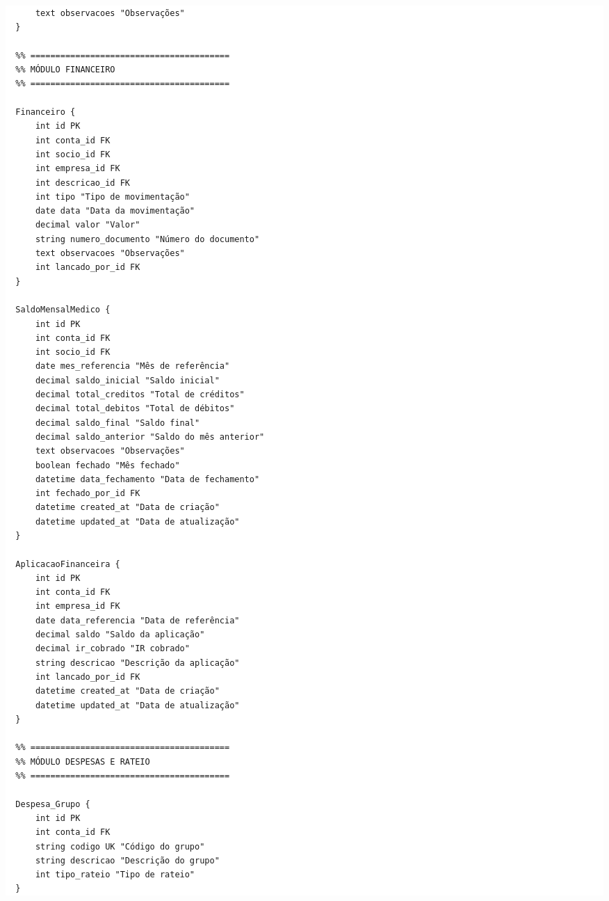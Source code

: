   ```
        text observacoes "Observações"
    }

    %% ========================================
    %% MÓDULO FINANCEIRO
    %% ========================================

    Financeiro {
        int id PK
        int conta_id FK
        int socio_id FK
        int empresa_id FK
        int descricao_id FK
        int tipo "Tipo de movimentação"
        date data "Data da movimentação"
        decimal valor "Valor"
        string numero_documento "Número do documento"
        text observacoes "Observações"
        int lancado_por_id FK
    }

    SaldoMensalMedico {
        int id PK
        int conta_id FK
        int socio_id FK
        date mes_referencia "Mês de referência"
        decimal saldo_inicial "Saldo inicial"
        decimal total_creditos "Total de créditos"
        decimal total_debitos "Total de débitos"
        decimal saldo_final "Saldo final"
        decimal saldo_anterior "Saldo do mês anterior"
        text observacoes "Observações"
        boolean fechado "Mês fechado"
        datetime data_fechamento "Data de fechamento"
        int fechado_por_id FK
        datetime created_at "Data de criação"
        datetime updated_at "Data de atualização"
    }

    AplicacaoFinanceira {
        int id PK
        int conta_id FK
        int empresa_id FK
        date data_referencia "Data de referência"
        decimal saldo "Saldo da aplicação"
        decimal ir_cobrado "IR cobrado"
        string descricao "Descrição da aplicação"
        int lancado_por_id FK
        datetime created_at "Data de criação"
        datetime updated_at "Data de atualização"
    }

    %% ========================================
    %% MÓDULO DESPESAS E RATEIO
    %% ========================================

    Despesa_Grupo {
        int id PK
        int conta_id FK
        string codigo UK "Código do grupo"
        string descricao "Descrição do grupo"
        int tipo_rateio "Tipo de rateio"
    }
  ```